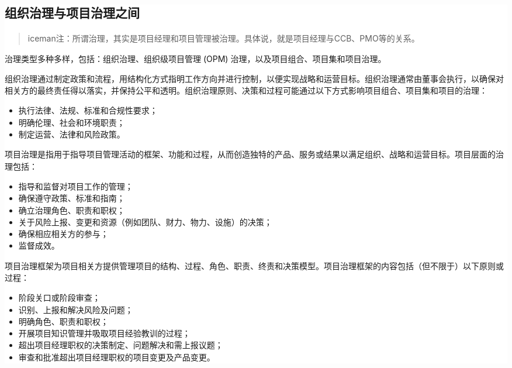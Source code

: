 ## 组织治理与项目治理之间

> iceman注：所谓治理，其实是项目经理和项目管理被治理。具体说，就是项目经理与CCB、PMO等的关系。

治理类型多种多样，包括：组织治理、组织级项目管理 (OPM) 治理，以及项目组合、项目集和项目治理。

组织治理通过制定政策和流程，用结构化方式指明工作方向并进行控制，以便实现战略和运营目标。组织治理通常由董事会执行，以确保对相关方的最终责任得以落实，并保持公平和透明。组织治理原则、决策和过程可能通过以下方式影响项目组合、项目集和项目的治理：
- 执行法律、法规、标准和合规性要求；
- 明确伦理、社会和环境职责；
- 制定运营、法律和风险政策。

项目治理是指用于指导项目管理活动的框架、功能和过程，从而创造独特的产品、服务或结果以满足组织、战略和运营目标。项目层面的治理包括：
- 指导和监督对项目工作的管理；
- 确保遵守政策、标准和指南；
- 确立治理角色、职责和职权；
- 关于风险上报、变更和资源（例如团队、财力、物力、设施）的决策；
- 确保相应相关方的参与；
- 监督成效。

项目治理框架为项目相关方提供管理项目的结构、过程、角色、职责、终责和决策模型。项目治理框架的内容包括（但不限于）以下原则或过程：
- 阶段关口或阶段审查；
- 识别、上报和解决风险及问题；
- 明确角色、职责和职权；
- 开展项目知识管理并吸取项目经验教训的过程；
- 超出项目经理职权的决策制定、问题解决和需上报议题；
- 审查和批准超出项目经理职权的项目变更及产品变更。

